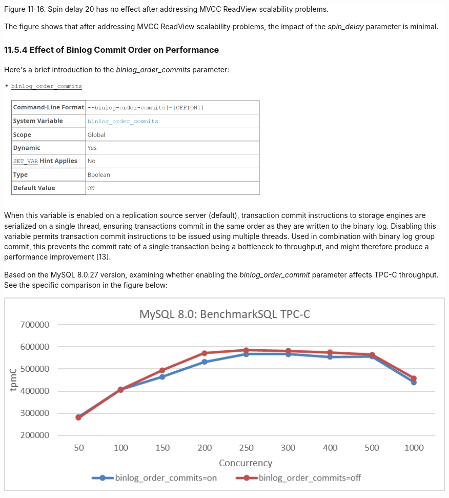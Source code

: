 Figure 11-16. Spin delay 20 has no effect after addressing MVCC ReadView scalability problems.

The figure shows that after addressing MVCC ReadView scalability problems, the impact of the *spin_delay* parameter is minimal.

### 11.5.4 Effect of Binlog Commit Order on Performance

Here's a brief introduction to the *binlog_order_commits* parameter:

<img src="media/d4747b5b04d0887c1a49b974d187dc6f.png" style="zoom:50%;" />

When this variable is enabled on a replication source server (default), transaction commit instructions to storage engines are serialized on a single thread, ensuring transactions commit in the same order as they are written to the binary log. Disabling this variable permits transaction commit instructions to be issued using multiple threads. Used in combination with binary log group commit, this prevents the commit rate of a single transaction being a bottleneck to throughput, and might therefore produce a performance improvement [13].

Based on the MySQL 8.0.27 version, examining whether enabling the *binlog_order_commit* parameter affects TPC-C throughput. See the specific comparison in the figure below:

<img src="media/image-20240829115454755.png" alt="image-20240829115454755" style="zoom:150%;" />


 [warehouse]: 200
[connection]: 200
   [measure]: 60 (sec.)